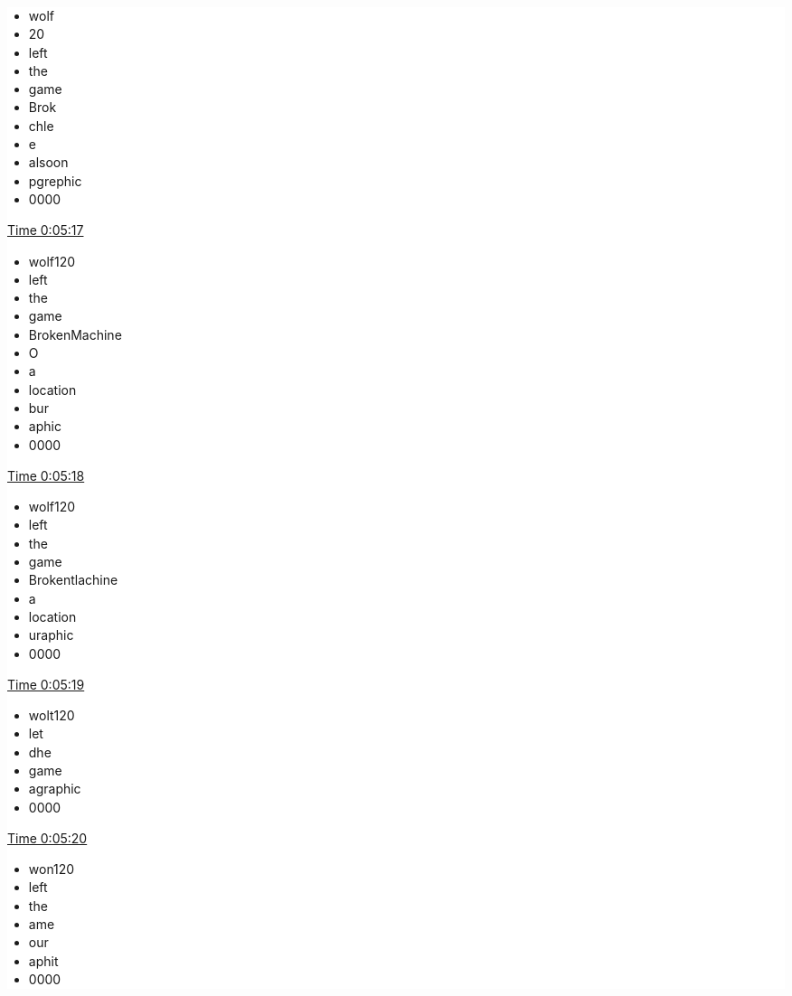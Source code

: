 - wolf 
- 20 
- left 
- the 
- game 
- Brok 
- chle 
- e 
- alsoon 
- pgrephic 
- 0000 

 [Time 0:05:17](https://youtu.be/emYF-nxJTGU?t=312) 
- wolf120 
- left 
- the 
- game 
- BrokenMachine 
- O 
- a 
- location 
- bur 
- aphic 
- 0000 

 [Time 0:05:18](https://youtu.be/emYF-nxJTGU?t=313) 
- wolf120 
- left 
- the 
- game 
- Brokentlachine 
- a 
- location 
- uraphic 
- 0000 

 [Time 0:05:19](https://youtu.be/emYF-nxJTGU?t=314) 
- wolt120 
- let 
- dhe 
- game 
- agraphic 
- 0000 

 [Time 0:05:20](https://youtu.be/emYF-nxJTGU?t=315) 
- won120 
- left 
- the 
- ame 
- our 
- aphit 
- 0000 
